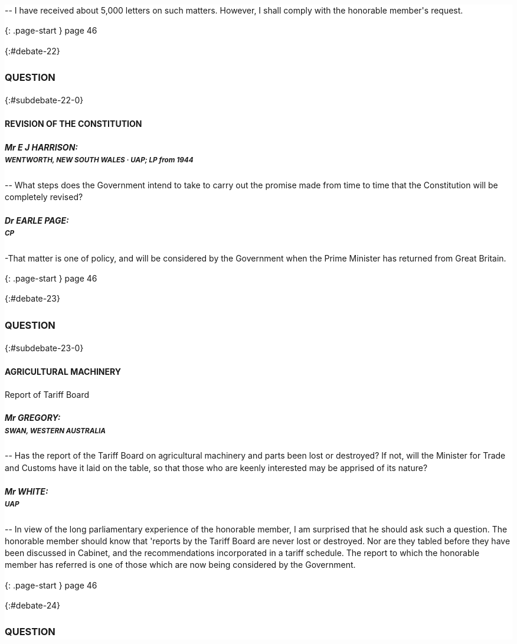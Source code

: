 -- I have received about 5,000 letters on such matters. However, I shall comply with the honorable member's request. 

{: .page-start }
page 46

{:#debate-22}
### QUESTION

{:#subdebate-22-0}
#### REVISION OF THE CONSTITUTION

##### Mr E J HARRISON:<br><small class="text-muted">WENTWORTH, NEW SOUTH WALES &middot; UAP; LP from 1944</small>

-- What steps does the Government intend to take to carry out the promise made from time to time that the Constitution will be completely revised? 

##### Dr EARLE PAGE:<br><small class="text-muted">CP</small>

-That matter is one of policy, and will be considered by the Government when the Prime Minister has returned from Great Britain. 

{: .page-start }
page 46

{:#debate-23}
### QUESTION

{:#subdebate-23-0}
#### AGRICULTURAL MACHINERY

Report of Tariff Board

##### Mr GREGORY:<br><small class="text-muted">SWAN, WESTERN AUSTRALIA</small>

-- Has the report of the Tariff Board on agricultural machinery and parts been lost or destroyed? If not, will the Minister for Trade and Customs have it laid on the table, so that those who are keenly interested may be apprised of its nature? 

##### Mr WHITE:<br><small class="text-muted">UAP</small>

-- In view of  the long  parliamentary experience of the honorable member, I am surprised that he should ask such a question. The honorable member should  know  that 'reports by the Tariff Board are never lost or destroyed. Nor are they tabled before they have been discussed in Cabinet, and the recommendations incorporated in a tariff schedule. The  report  to which the honorable member has referred is one of those which are now being considered by the Government. 

{: .page-start }
page 46

{:#debate-24}
### QUESTION
